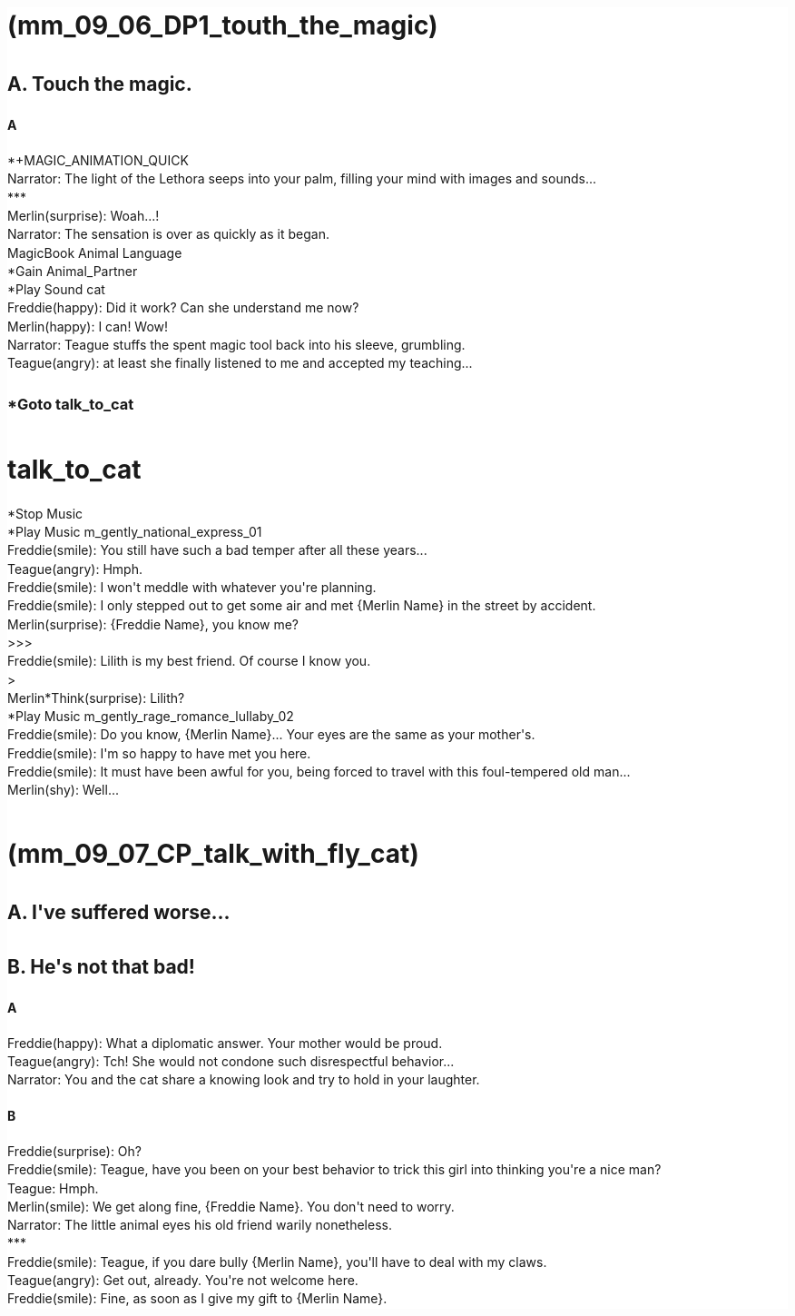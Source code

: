 # (mm_09_06_DP1_touth_the_magic)  
## A. Touch the magic.  
#### A  
\*+MAGIC_ANIMATION_QUICK  
Narrator: The light of the Lethora seeps into your palm, filling your mind with images and sounds...  
\***  
Merlin(surprise): Woah...!  
Narrator: The sensation is over as quickly as it began.  
MagicBook Animal Language  
\*Gain Animal_Partner  
\*Play Sound cat  
Freddie(happy): Did it work? Can she understand me now?  
Merlin(happy): I can! Wow!  
Narrator: Teague stuffs the spent magic tool back into his sleeve, grumbling.  
Teague(angry): at least she finally listened to me and accepted my teaching...  
### \*Goto talk_to_cat  
# talk_to_cat  
\*Stop Music  
\*Play Music m_gently_national_express_01  
Freddie(smile): You still have such a bad temper after all these years...  
Teague(angry): Hmph.  
Freddie(smile): I won't meddle with whatever you're planning.  
Freddie(smile): I only stepped out to get some air and met {Merlin Name} in the street by accident.  
Merlin(surprise): {Freddie Name}, you know me?  
\>>>  
Freddie(smile): Lilith is my best friend. Of course I know you.  
\>  
Merlin*Think(surprise): Lilith?  
\*Play Music m_gently_rage_romance_lullaby_02  
Freddie(smile): Do you know, {Merlin Name}... Your eyes are the same as your mother's.  
Freddie(smile): I'm so happy to have  met you here.  
Freddie(smile): It must have been awful for you, being forced to travel with this foul-tempered old man...  
Merlin(shy): Well...  
# (mm_09_07_CP_talk_with_fly_cat)  
## A. I've suffered worse...  
## B. He's not that bad!  
#### A  
Freddie(happy): What a diplomatic answer. Your mother would be proud.  
Teague(angry): Tch! She would not condone such disrespectful behavior...  
Narrator: You and the cat share a knowing look and try to hold in your laughter.  
#### B  
Freddie(surprise): Oh?  
Freddie(smile): Teague, have you been on your best behavior to trick this girl into thinking you're a nice man?  
Teague: Hmph.  
Merlin(smile): We get along fine, {Freddie Name}. You don't need to worry.  
Narrator: The little animal eyes his old friend warily nonetheless.  
\***  
Freddie(smile): Teague, if you dare bully {Merlin Name}, you'll have to deal with my claws.  
Teague(angry): Get out, already. You're not welcome here.  
Freddie(smile): Fine, as soon as I give my gift to {Merlin Name}.  
